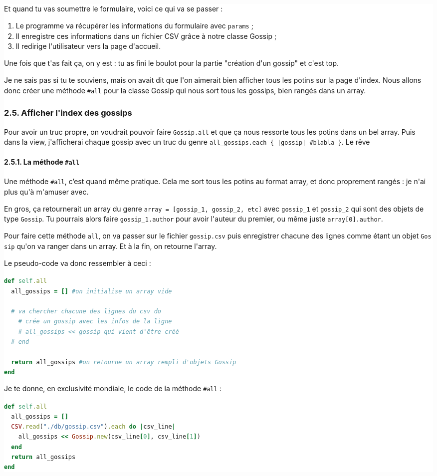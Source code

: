 Et quand tu vas soumettre le formulaire, voici ce qui va se passer :

1.  Le programme va récupérer les informations du formulaire avec `params` ;
2.  Il enregistre ces informations dans un fichier CSV grâce à notre classe Gossip ;
3.  Il redirige l'utilisateur vers la page d'accueil.

Une fois que t'as fait ça, on y est : tu as fini le boulot pour la partie "création d'un gossip" et c'est top.

Je ne sais pas si tu te souviens, mais on avait dit que l'on aimerait bien afficher tous les potins sur la page d'index. Nous allons donc créer une méthode `#all` pour la classe Gossip qui nous sort tous les gossips, bien rangés dans un array.

### 2.5. Afficher l'index des gossips

Pour avoir un truc propre, on voudrait pouvoir faire `Gossip.all` et que ça nous ressorte tous les potins dans un bel array. Puis dans la view, j'afficherai chaque gossip avec un truc du genre `all_gossips.each { |gossip| #blabla }`. Le rêve

#### 2.5.1. La méthode `#all`

Une méthode `#all`, c’est quand même pratique. Cela me sort tous les potins au format array, et donc proprement rangés : je n'ai plus qu'à m'amuser avec.  
  
En gros, ça retournerait un array du genre `array = [gossip_1, gossip_2, etc]` avec `gossip_1` et `gossip_2` qui sont des objets de type `Gossip`. Tu pourrais alors faire `gossip_1.author` pour avoir l'auteur du premier, ou même juste `array[0].author`.

Pour faire cette méthode `all`, on va passer sur le fichier `gossip.csv` puis enregistrer chacune des lignes comme étant un objet `Gossip` qu'on va ranger dans un array. Et à la fin, on retourne l'array.  
  
Le pseudo-code va donc ressembler à ceci :

```ruby
def self.all
  all_gossips = [] #on initialise un array vide

  # va chercher chacune des lignes du csv do
    # crée un gossip avec les infos de la ligne
    # all_gossips << gossip qui vient d'être créé
  # end

  return all_gossips #on retourne un array rempli d'objets Gossip
end
```

Je te donne, en exclusivité mondiale, le code de la méthode `#all` :

```ruby
def self.all
  all_gossips = []
  CSV.read("./db/gossip.csv").each do |csv_line|
    all_gossips << Gossip.new(csv_line[0], csv_line[1])
  end
  return all_gossips
end
```
